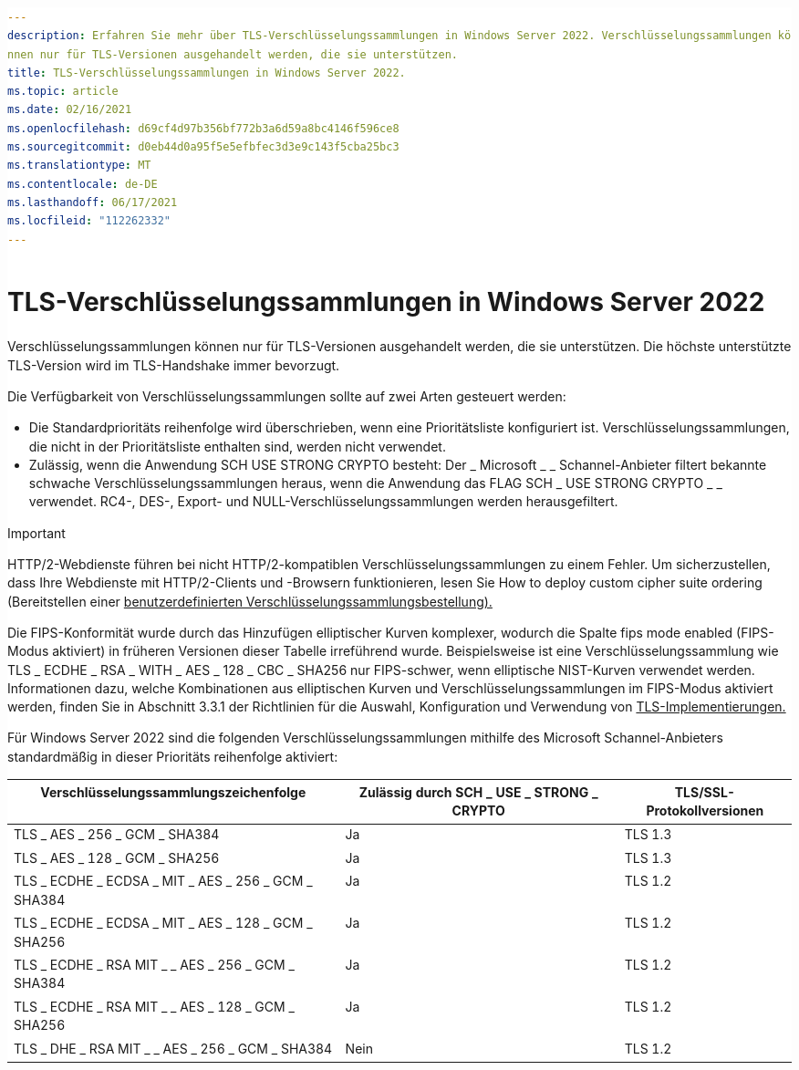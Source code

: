 ```yaml
---
description: Erfahren Sie mehr über TLS-Verschlüsselungssammlungen in Windows Server 2022. Verschlüsselungssammlungen können nur für TLS-Versionen ausgehandelt werden, die sie unterstützen.
title: TLS-Verschlüsselungssammlungen in Windows Server 2022.
ms.topic: article
ms.date: 02/16/2021
ms.openlocfilehash: d69cf4d97b356bf772b3a6d59a8bc4146f596ce8
ms.sourcegitcommit: d0eb44d0a95f5e5efbfec3d3e9c143f5cba25bc3
ms.translationtype: MT
ms.contentlocale: de-DE
ms.lasthandoff: 06/17/2021
ms.locfileid: "112262332"
---
```

# <a name="tls-cipher-suites-in-windows-server-2022"></a>TLS-Verschlüsselungssammlungen in Windows Server 2022

Verschlüsselungssammlungen können nur für TLS-Versionen ausgehandelt werden, die sie unterstützen. Die höchste unterstützte TLS-Version wird im TLS-Handshake immer bevorzugt.

Die Verfügbarkeit von Verschlüsselungssammlungen sollte auf zwei Arten gesteuert werden:

-   Die Standardprioritäts reihenfolge wird überschrieben, wenn eine Prioritätsliste konfiguriert ist. Verschlüsselungssammlungen, die nicht in der Prioritätsliste enthalten sind, werden nicht verwendet.
-   Zulässig, wenn die Anwendung SCH USE STRONG CRYPTO besteht: Der \_ Microsoft \_ \_ Schannel-Anbieter filtert bekannte schwache Verschlüsselungssammlungen heraus, wenn die Anwendung das FLAG SCH \_ USE STRONG CRYPTO \_ \_ verwendet. RC4-, DES-, Export- und NULL-Verschlüsselungssammlungen werden herausgefiltert.

> [!IMPORTANT]
> HTTP/2-Webdienste führen bei nicht HTTP/2-kompatiblen Verschlüsselungssammlungen zu einem Fehler. Um sicherzustellen, dass Ihre Webdienste mit HTTP/2-Clients und -Browsern funktionieren, lesen Sie How to deploy custom cipher suite ordering (Bereitstellen einer [benutzerdefinierten Verschlüsselungssammlungsbestellung).](https://support.microsoft.com/help/4032720/how-to-deploy-custom-cipher-suite-ordering-in-windows-server-2016)

 

Die FIPS-Konformität wurde durch das Hinzufügen elliptischer Kurven komplexer, wodurch die Spalte fips mode enabled (FIPS-Modus aktiviert) in früheren Versionen dieser Tabelle irreführend wurde. Beispielsweise ist eine Verschlüsselungssammlung wie TLS \_ ECDHE \_ RSA \_ WITH \_ AES \_ 128 \_ CBC \_ SHA256 nur FIPS-schwer, wenn elliptische NIST-Kurven verwendet werden. Informationen dazu, welche Kombinationen aus elliptischen Kurven und Verschlüsselungssammlungen im FIPS-Modus aktiviert werden, finden Sie in Abschnitt 3.3.1 der Richtlinien für die Auswahl, Konfiguration und Verwendung von [TLS-Implementierungen.]( https://nvlpubs.nist.gov/nistpubs/SpecialPublications/NIST.SP.800-52r2.pdf)

Für Windows Server 2022 sind die folgenden Verschlüsselungssammlungen mithilfe des Microsoft Schannel-Anbieters standardmäßig in dieser Prioritäts reihenfolge aktiviert:



| Verschlüsselungssammlungszeichenfolge                                                                           | Zulässig durch SCH \_ USE \_ STRONG \_ CRYPTO | TLS/SSL-Protokollversionen                     |
|-----------------------------------------------------------------------------------------------|-------------------------------------|-----------------------------------------------|
| TLS \_ AES \_ 256 \_ GCM \_ SHA384<br/>                                                               | Ja<br/>                      | TLS 1.3<br/>                            |
| TLS \_ AES \_ 128 \_ GCM \_ SHA256<br/>                                                               | Ja<br/>                      | TLS 1.3<br/>                            |
| TLS \_ ECDHE \_ ECDSA \_ MIT \_ AES \_ 256 \_ GCM \_ SHA384<br/>                                           | Ja<br/>                      | TLS 1.2<br/>                            |
| TLS \_ ECDHE \_ ECDSA \_ MIT \_ AES \_ 128 \_ GCM \_ SHA256<br/>                                           | Ja<br/>                      | TLS 1.2<br/>                            |
| TLS \_ ECDHE \_ RSA MIT \_ \_ AES \_ 256 \_ GCM \_ SHA384<br/>                                             | Ja<br/>                      | TLS 1.2<br/>                            |
| TLS \_ ECDHE \_ RSA MIT \_ \_ AES \_ 128 \_ GCM \_ SHA256<br/>                                             | Ja<br/>                      | TLS 1.2<br/>                            |
| TLS \_ DHE \_ RSA MIT \_ \_ AES \_ 256 \_ GCM \_ SHA384<br/>                                               | Nein<br/>                       | TLS 1.2<br/>                            |